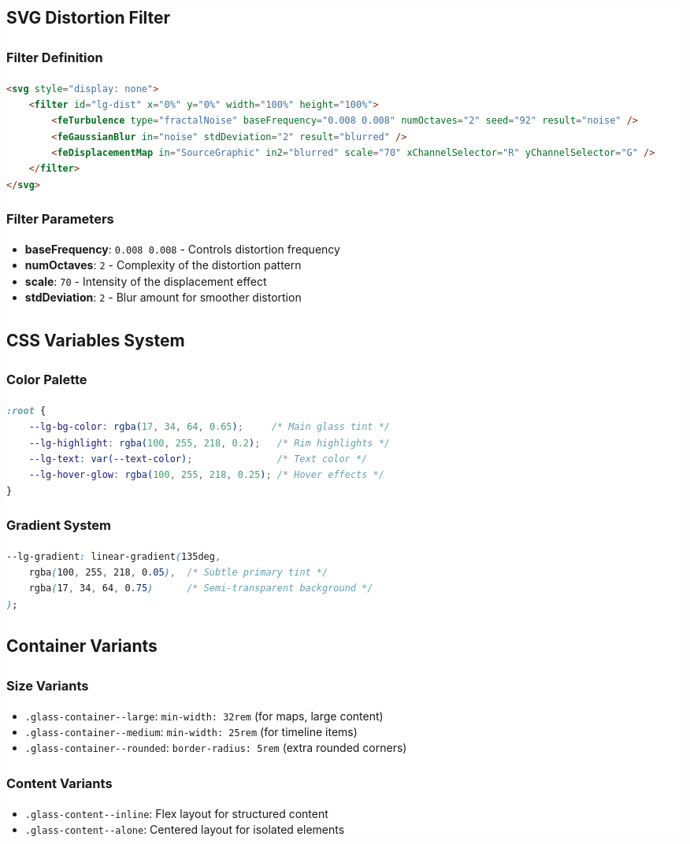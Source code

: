 ## SVG Distortion Filter

### Filter Definition

```html
<svg style="display: none">
    <filter id="lg-dist" x="0%" y="0%" width="100%" height="100%">
        <feTurbulence type="fractalNoise" baseFrequency="0.008 0.008" numOctaves="2" seed="92" result="noise" />
        <feGaussianBlur in="noise" stdDeviation="2" result="blurred" />
        <feDisplacementMap in="SourceGraphic" in2="blurred" scale="70" xChannelSelector="R" yChannelSelector="G" />
    </filter>
</svg>
```

### Filter Parameters
- **baseFrequency**: `0.008 0.008` - Controls distortion frequency
- **numOctaves**: `2` - Complexity of the distortion pattern
- **scale**: `70` - Intensity of the displacement effect
- **stdDeviation**: `2` - Blur amount for smoother distortion

## CSS Variables System

### Color Palette
```css
:root {
    --lg-bg-color: rgba(17, 34, 64, 0.65);     /* Main glass tint */
    --lg-highlight: rgba(100, 255, 218, 0.2);   /* Rim highlights */
    --lg-text: var(--text-color);               /* Text color */
    --lg-hover-glow: rgba(100, 255, 218, 0.25); /* Hover effects */
}
```

### Gradient System
```css
--lg-gradient: linear-gradient(135deg, 
    rgba(100, 255, 218, 0.05),  /* Subtle primary tint */
    rgba(17, 34, 64, 0.75)      /* Semi-transparent background */
);
```

## Container Variants

### Size Variants
- `.glass-container--large`: `min-width: 32rem` (for maps, large content)
- `.glass-container--medium`: `min-width: 25rem` (for timeline items)
- `.glass-container--rounded`: `border-radius: 5rem` (extra rounded corners)

### Content Variants
- `.glass-content--inline`: Flex layout for structured content
- `.glass-content--alone`: Centered layout for isolated elements
